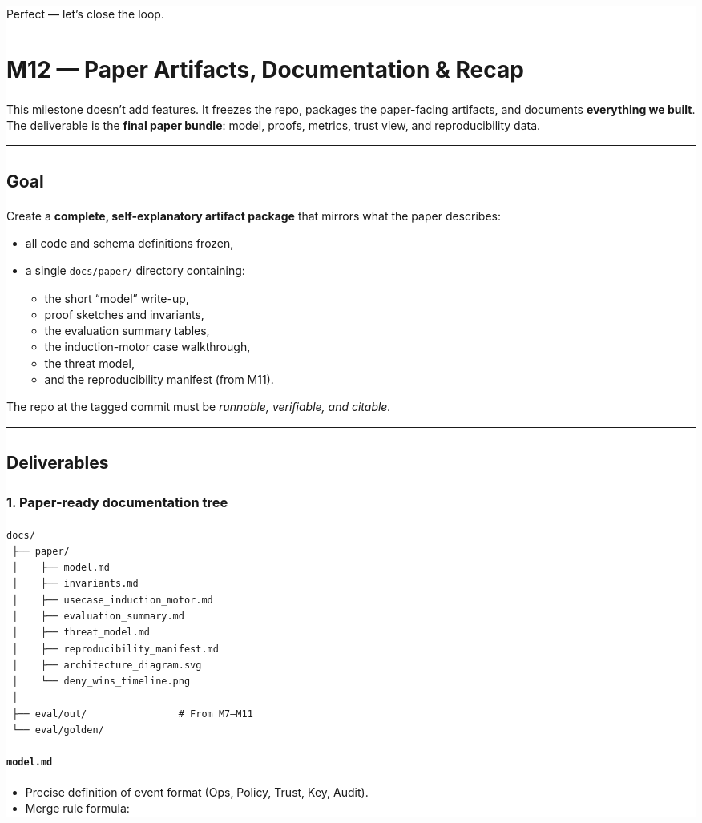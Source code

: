 Perfect — let’s close the loop.

# M12 — Paper Artifacts, Documentation & Recap

This milestone doesn’t add features. It freezes the repo, packages the paper-facing artifacts, and documents **everything we built**.
The deliverable is the **final paper bundle**: model, proofs, metrics, trust view, and reproducibility data.

---

## Goal

Create a **complete, self-explanatory artifact package** that mirrors what the paper describes:

* all code and schema definitions frozen,
* a single `docs/paper/` directory containing:

  * the short “model” write-up,
  * proof sketches and invariants,
  * the evaluation summary tables,
  * the induction-motor case walkthrough,
  * the threat model,
  * and the reproducibility manifest (from M11).

The repo at the tagged commit must be *runnable, verifiable, and citable.*

---

## Deliverables

### 1. Paper-ready documentation tree

```
docs/
 ├── paper/
 │    ├── model.md
 │    ├── invariants.md
 │    ├── usecase_induction_motor.md
 │    ├── evaluation_summary.md
 │    ├── threat_model.md
 │    ├── reproducibility_manifest.md
 │    ├── architecture_diagram.svg
 │    └── deny_wins_timeline.png
 │
 ├── eval/out/                # From M7–M11
 └── eval/golden/
```

#### `model.md`

* Precise definition of event format (Ops, Policy, Trust, Key, Audit).
* Merge rule formula:
